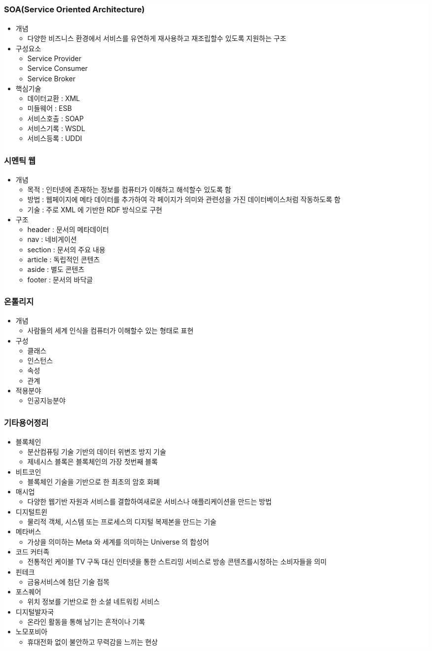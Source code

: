 ### SOA(Service Oriented Architecture)

* 개념
  * 다양한 비즈니스 환경에서 서비스를 유연하게 재사용하고 재조립할수 있도록 지원하는 구조
* 구성요소
  * Service Provider
  * Service Consumer
  * Service Broker
* 핵심기술
  * 데이터교환 : XML
  * 미들웨어 : ESB
  * 서비스호출 : SOAP
  * 서비스기록 : WSDL
  * 서비스등록 : UDDI

### 시멘틱 웹

* 개념
  * 목적 : 인터넷에 존재하는 정보를 컴퓨터가 이해하고 해석할수 있도록 함
  * 방법 : 웹페이지에 메타 데이터를 추가하여 각 페이지가 의미와 관련성을 가진 데이터베이스처럼 작동하도록 함
  * 기술 : 주로 XML 에 기반한 RDF 방식으로 구현
* 구조
  * header : 문서의 메타데이터
  * nav : 네비게이션
  * section : 문서의 주요 내용
  * article : 독립적인 콘텐츠
  * aside : 별도 콘텐츠
  * footer : 문서의 바닥글

### 온톨리지

* 개념
  * 사람들의 세계 인식을 컴퓨터가 이해할수 있는 형태로 표현
* 구성
  * 클래스
  * 인스턴스
  * 속성
  * 관계
* 적용분야
  * 인공지능분야

### 기타용어정리

* 블록체인
  * 분산컴퓨팅 기술 기반의 데이터 위변조 방지 기술
  * 제네시스 블록은 블록체인의 가장 첫번째 블록
* 비트코인
  * 블록체인 기술을 기반으로 한 최초의 암호 화폐
* 매시업
  * 다양한 웹기반 자원과 서비스를 결합하여새로운 서비스나 애플리케이션을 만드는 방법
* 디지털트윈
  * 물리적 객체, 시스템 또는 프로세스의 디지털 복제본을 만드는 기술
* 메타버스
  * 가상을 의미하는 Meta 와 세계를 의미하는 Universe 의 합성어
* 코드 커터족
  * 전통적인 케이블 TV 구독 대신 인터넷을 통한 스트리밍 서비스로 방송 콘텐츠를시청하는 소비자들을 의미
* 핀테크
  * 금융서비스에 첨단 기술 접목
* 포스퀘어
  * 위치 정보를 기반으로 한 소셜 네트워킹 서비스
* 디지털발자국
  * 온라인 활동을 통해 남기는 흔적이나 기록
* 노모포비아
  * 휴대전화 없이 불안하고 무력감을 느끼는 현상